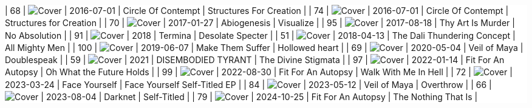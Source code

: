 | 68 | ![Cover](https://i.discogs.com/lGBeUE_HiWxaD4sY1h5NTBKktzQghe-q8Dxh1BZd0uI/rs:fit/g:sm/q:40/h:150/w:150/czM6Ly9kaXNjb2dz/LWRhdGFiYXNlLWlt/YWdlcy9SLTk0OTgz/MDMtMTQ4MTYyMjIy/NS0yMDIxLmpwZWc.jpeg) | 2016-07-01 | Circle Of Contempt | Structures For Creation |
| 74 | ![Cover](https://i.discogs.com/lGBeUE_HiWxaD4sY1h5NTBKktzQghe-q8Dxh1BZd0uI/rs:fit/g:sm/q:40/h:150/w:150/czM6Ly9kaXNjb2dz/LWRhdGFiYXNlLWlt/YWdlcy9SLTk0OTgz/MDMtMTQ4MTYyMjIy/NS0yMDIxLmpwZWc.jpeg) | 2016-07-01 | Circle Of Contempt | Structures for Creation |
| 70 | ![Cover](https://i.discogs.com/4nuAnArU6-PaBm1RltpJz1rg8uk5IsTtTRllOOVzGrU/rs:fit/g:sm/q:40/h:150/w:150/czM6Ly9kaXNjb2dz/LWRhdGFiYXNlLWlt/YWdlcy9SLTk3MzIx/MDktMTQ4NTkzMzMw/Ny01OTc4LmpwZWc.jpeg) | 2017-01-27 | Abiogenesis | Visualize |
| 95 | ![Cover](https://i.discogs.com/pMZUqn9FLZOk9QY03E4CBhhh7g8YiOINbuF8KXkYcQM/rs:fit/g:sm/q:40/h:150/w:150/czM6Ly9kaXNjb2dz/LWRhdGFiYXNlLWlt/YWdlcy9SLTk3MTcx/NDMtMTQ4NTI1NDU5/NS0zNTE0LnBuZw.jpeg) | 2017-08-18 | Thy Art Is Murder | No Absolution |
| 91 | ![Cover](https://i.discogs.com/oSt_Q82_UqeZrdeAPrGvGjO05k43WNOF6YuR2MB9uaI/rs:fit/g:sm/q:40/h:150/w:150/czM6Ly9kaXNjb2dz/LWRhdGFiYXNlLWlt/YWdlcy9SLTEyMTk1/NzYwLTE1MzAyMjcz/NTgtMjkyMy5qcGVn.jpeg) | 2018 | Termina | Desolate Specter |
| 51 | ![Cover](https://i.discogs.com/o8VABg4QCS9Hdzx7jOdPLUB_sabs_coe79wf89P14sI/rs:fit/g:sm/q:40/h:150/w:150/czM6Ly9kaXNjb2dz/LWRhdGFiYXNlLWlt/YWdlcy9SLTExODk2/MTgwLTE1MjQzMjA4/OTItMTgxMS5qcGVn.jpeg) | 2018-04-13 | The Dali Thundering Concept | All Mighty Men |
| 100 | ![Cover](https://i.discogs.com/3f-2hfFxFgt_fs8QNs5A9uBQ-EzmKJttee0gUwikJ28/rs:fit/g:sm/q:40/h:150/w:150/czM6Ly9kaXNjb2dz/LWRhdGFiYXNlLWlt/YWdlcy9SLTEzNzI4/NzM0LTE1NTk4OTI4/MTItMzE1Ni5qcGVn.jpeg) | 2019-06-07 | Make Them Suffer | Hollowed heart |
| 69 | ![Cover](https://i.discogs.com/i7q1IVXufthFjeLjLpMXtT1zM6YSNa5ViW2eSrHFK7o/rs:fit/g:sm/q:40/h:150/w:150/czM6Ly9kaXNjb2dz/LWRhdGFiYXNlLWlt/YWdlcy9SLTEyMjQw/MDQ5LTE1NTQ4OTcw/MzktNjM0MC5qcGVn.jpeg) | 2020-05-04 | Veil of Maya | Doublespeak |
| 59 | ![Cover](https://i.discogs.com/Wkk-wqWwXpbFfCkbndi-T_Oqcney3r3q_S2spW2Zw0k/rs:fit/g:sm/q:40/h:150/w:150/czM6Ly9kaXNjb2dz/LWRhdGFiYXNlLWlt/YWdlcy9SLTIwNTgy/Nzc2LTE2MzQxOTAx/NjYtNjc4Ny5wbmc.jpeg) | 2021 | DISEMBODIED TYRANT | The Divine Stigmata |
| 97 | ![Cover](https://i.discogs.com/IerujXJFxtLRHPTxjqIpLO-LKvwPAQw6iekPO3xot9U/rs:fit/g:sm/q:40/h:150/w:150/czM6Ly9kaXNjb2dz/LWRhdGFiYXNlLWlt/YWdlcy9SLTIxNzMx/ODM5LTE2NDIxNjE0/MTctNTM3My5qcGVn.jpeg) | 2022-01-14 | Fit For An Autopsy | Oh What the Future Holds |
| 99 | ![Cover](https://i.discogs.com/kcLR0OwhmmgjSCdLgGkud8Yie3tu5KBQZovVFTBL6H8/rs:fit/g:sm/q:40/h:150/w:150/czM6Ly9kaXNjb2dz/LWRhdGFiYXNlLWlt/YWdlcy9SLTk3NTM5/MDUtMTQ4NTgyOTkw/Ni0xNTU4LmpwZWc.jpeg) | 2022-08-30 | Fit For An Autopsy | Walk With Me In Hell |
| 72 | ![Cover](https://i.discogs.com/XmPBBLAX7mf6g23WAS6vXrNSblaGemmafRSR3VfXuos/rs:fit/g:sm/q:40/h:150/w:150/czM6Ly9kaXNjb2dz/LWRhdGFiYXNlLWlt/YWdlcy9SLTI5NjUx/MDgwLTE3MDY2ODIx/MjQtNTkzNi5qcGVn.jpeg) | 2023-03-24 | Face Yourself | Face Yourself Self-Titled EP |
| 84 | ![Cover](https://i.discogs.com/KTpo9gu2iR18Tamx5fHdCN3Iazb3eM-EOCwcGjzlx1c/rs:fit/g:sm/q:40/h:150/w:150/czM6Ly9kaXNjb2dz/LWRhdGFiYXNlLWlt/YWdlcy9SLTcwMzQ5/NDctMTQzMjE3MzEx/MS0zOTQ2LmpwZWc.jpeg) | 2023-05-12 | Veil of Maya | Overthrow |
| 66 | ![Cover](https://i.discogs.com/uFP8_C0GLh2l49daSSu6UOHtb0vJcqe15JYgCCXuY4s/rs:fit/g:sm/q:40/h:150/w:150/czM6Ly9kaXNjb2dz/LWRhdGFiYXNlLWlt/YWdlcy9SLTEwNzg0/Mzc2LTE1MDQyNjk1/NDgtMzA5Mi5qcGVn.jpeg) | 2023-08-04 | Darknet | Self-Titled |
| 79 | ![Cover](https://i.discogs.com/9LD_Y6mpdYbJBL0acdQqyt9WwGP5-6gTRd8vKD59U9s/rs:fit/g:sm/q:40/h:150/w:150/czM6Ly9kaXNjb2dz/LWRhdGFiYXNlLWlt/YWdlcy9SLTMyMDk0/ODY3LTE3Mjk3OTQz/NjQtODg1My5qcGVn.jpeg) | 2024-10-25 | Fit For An Autopsy | The Nothing That Is |